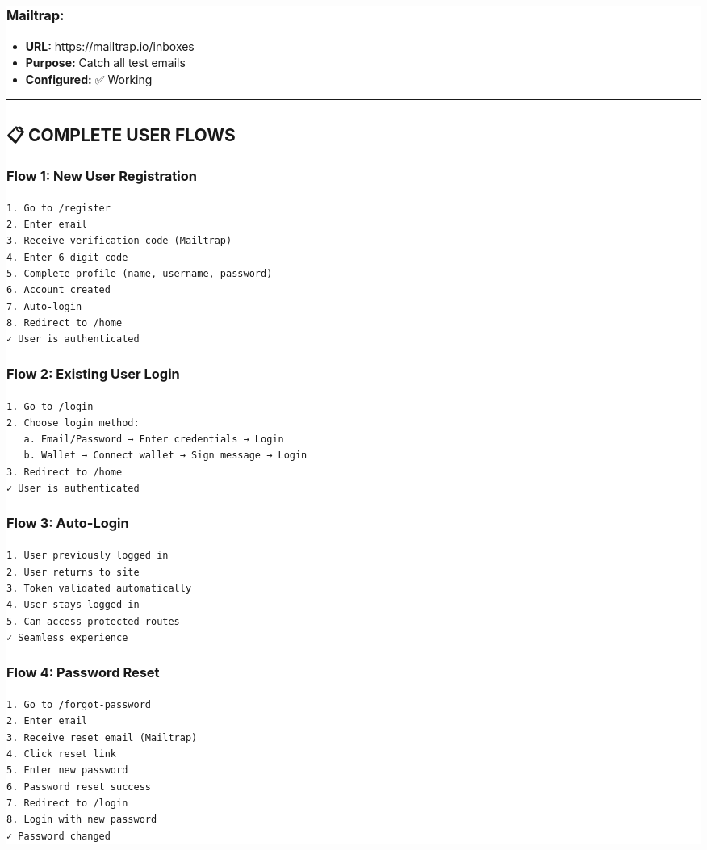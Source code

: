 ### Mailtrap:
- **URL:** https://mailtrap.io/inboxes
- **Purpose:** Catch all test emails
- **Configured:** ✅ Working

---

## 📋 COMPLETE USER FLOWS

### Flow 1: New User Registration
```
1. Go to /register
2. Enter email
3. Receive verification code (Mailtrap)
4. Enter 6-digit code
5. Complete profile (name, username, password)
6. Account created
7. Auto-login
8. Redirect to /home
✓ User is authenticated
```

### Flow 2: Existing User Login
```
1. Go to /login
2. Choose login method:
   a. Email/Password → Enter credentials → Login
   b. Wallet → Connect wallet → Sign message → Login
3. Redirect to /home
✓ User is authenticated
```

### Flow 3: Auto-Login
```
1. User previously logged in
2. User returns to site
3. Token validated automatically
4. User stays logged in
5. Can access protected routes
✓ Seamless experience
```

### Flow 4: Password Reset
```
1. Go to /forgot-password
2. Enter email
3. Receive reset email (Mailtrap)
4. Click reset link
5. Enter new password
6. Password reset success
7. Redirect to /login
8. Login with new password
✓ Password changed
```
